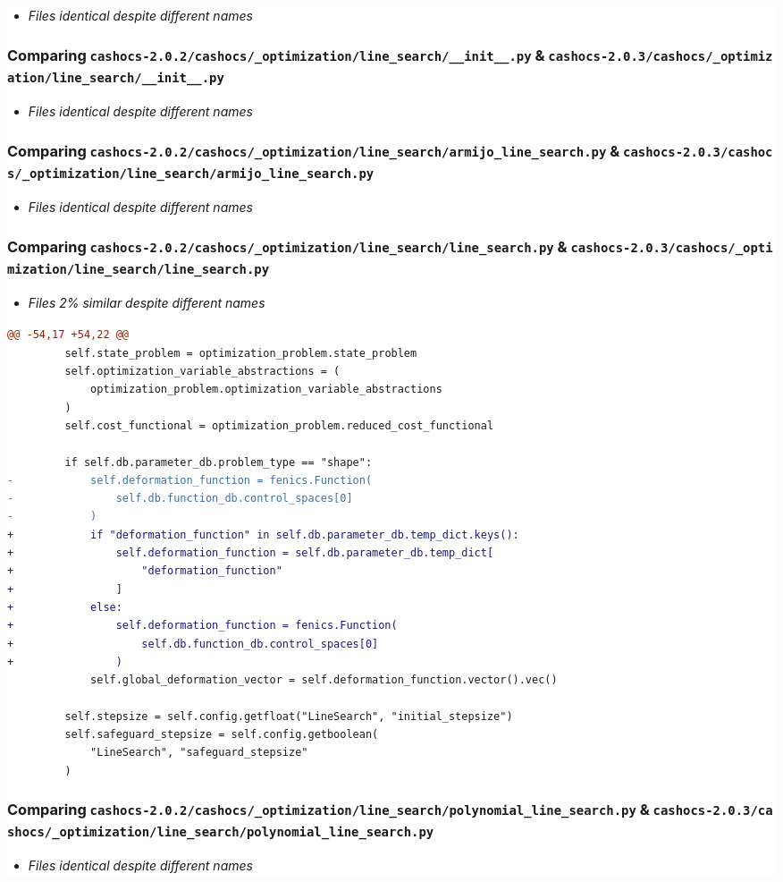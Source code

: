  * *Files identical despite different names*

### Comparing `cashocs-2.0.2/cashocs/_optimization/line_search/__init__.py` & `cashocs-2.0.3/cashocs/_optimization/line_search/__init__.py`

 * *Files identical despite different names*

### Comparing `cashocs-2.0.2/cashocs/_optimization/line_search/armijo_line_search.py` & `cashocs-2.0.3/cashocs/_optimization/line_search/armijo_line_search.py`

 * *Files identical despite different names*

### Comparing `cashocs-2.0.2/cashocs/_optimization/line_search/line_search.py` & `cashocs-2.0.3/cashocs/_optimization/line_search/line_search.py`

 * *Files 2% similar despite different names*

```diff
@@ -54,17 +54,22 @@
         self.state_problem = optimization_problem.state_problem
         self.optimization_variable_abstractions = (
             optimization_problem.optimization_variable_abstractions
         )
         self.cost_functional = optimization_problem.reduced_cost_functional
 
         if self.db.parameter_db.problem_type == "shape":
-            self.deformation_function = fenics.Function(
-                self.db.function_db.control_spaces[0]
-            )
+            if "deformation_function" in self.db.parameter_db.temp_dict.keys():
+                self.deformation_function = self.db.parameter_db.temp_dict[
+                    "deformation_function"
+                ]
+            else:
+                self.deformation_function = fenics.Function(
+                    self.db.function_db.control_spaces[0]
+                )
             self.global_deformation_vector = self.deformation_function.vector().vec()
 
         self.stepsize = self.config.getfloat("LineSearch", "initial_stepsize")
         self.safeguard_stepsize = self.config.getboolean(
             "LineSearch", "safeguard_stepsize"
         )
```

### Comparing `cashocs-2.0.2/cashocs/_optimization/line_search/polynomial_line_search.py` & `cashocs-2.0.3/cashocs/_optimization/line_search/polynomial_line_search.py`

 * *Files identical despite different names*
